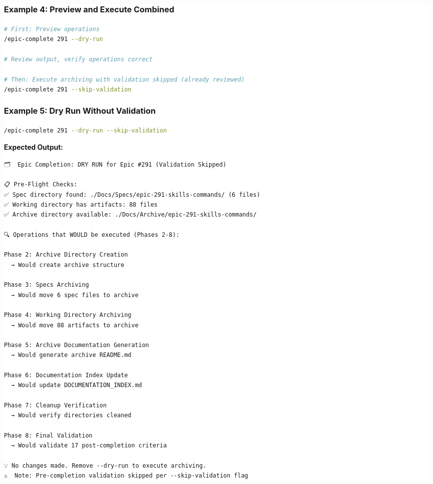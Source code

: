 ### Example 4: Preview and Execute Combined

```bash
# First: Preview operations
/epic-complete 291 --dry-run

# Review output, verify operations correct

# Then: Execute archiving with validation skipped (already reviewed)
/epic-complete 291 --skip-validation
```

### Example 5: Dry Run Without Validation

```bash
/epic-complete 291 --dry-run --skip-validation
```

**Expected Output:**
```
🗂️  Epic Completion: DRY RUN for Epic #291 (Validation Skipped)

📋 Pre-Flight Checks:
✅ Spec directory found: ./Docs/Specs/epic-291-skills-commands/ (6 files)
✅ Working directory has artifacts: 88 files
✅ Archive directory available: ./Docs/Archive/epic-291-skills-commands/

🔍 Operations that WOULD be executed (Phases 2-8):

Phase 2: Archive Directory Creation
  → Would create archive structure

Phase 3: Specs Archiving
  → Would move 6 spec files to archive

Phase 4: Working Directory Archiving
  → Would move 88 artifacts to archive

Phase 5: Archive Documentation Generation
  → Would generate archive README.md

Phase 6: Documentation Index Update
  → Would update DOCUMENTATION_INDEX.md

Phase 7: Cleanup Verification
  → Would verify directories cleaned

Phase 8: Final Validation
  → Would validate 17 post-completion criteria

💡 No changes made. Remove --dry-run to execute archiving.
⚠️  Note: Pre-completion validation skipped per --skip-validation flag
```
